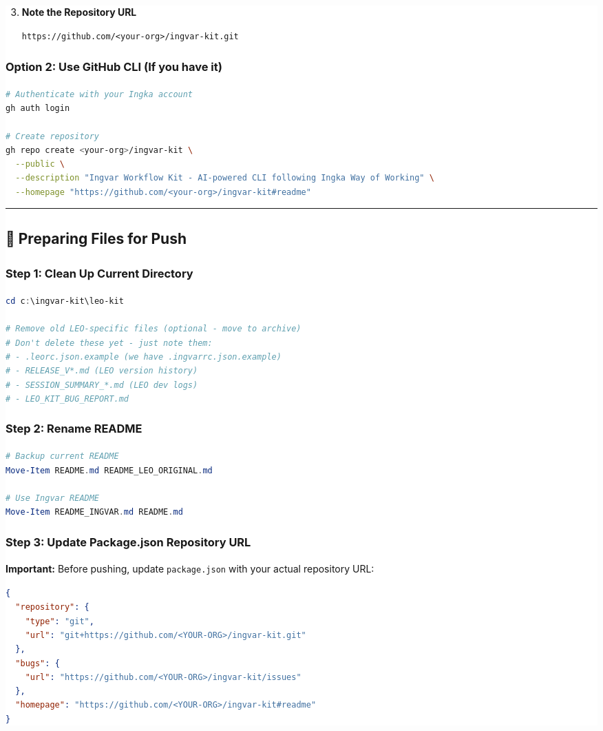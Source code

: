 3. **Note the Repository URL**
   ```
   https://github.com/<your-org>/ingvar-kit.git
   ```

### Option 2: Use GitHub CLI (If you have it)

```bash
# Authenticate with your Ingka account
gh auth login

# Create repository
gh repo create <your-org>/ingvar-kit \
  --public \
  --description "Ingvar Workflow Kit - AI-powered CLI following Ingka Way of Working" \
  --homepage "https://github.com/<your-org>/ingvar-kit#readme"
```

---

## 📁 Preparing Files for Push

### Step 1: Clean Up Current Directory

```powershell
cd c:\ingvar-kit\leo-kit

# Remove old LEO-specific files (optional - move to archive)
# Don't delete these yet - just note them:
# - .leorc.json.example (we have .ingvarrc.json.example)
# - RELEASE_V*.md (LEO version history)
# - SESSION_SUMMARY_*.md (LEO dev logs)
# - LEO_KIT_BUG_REPORT.md
```

### Step 2: Rename README

```powershell
# Backup current README
Move-Item README.md README_LEO_ORIGINAL.md

# Use Ingvar README
Move-Item README_INGVAR.md README.md
```

### Step 3: Update Package.json Repository URL

**Important:** Before pushing, update `package.json` with your actual repository URL:

```json
{
  "repository": {
    "type": "git",
    "url": "git+https://github.com/<YOUR-ORG>/ingvar-kit.git"
  },
  "bugs": {
    "url": "https://github.com/<YOUR-ORG>/ingvar-kit/issues"
  },
  "homepage": "https://github.com/<YOUR-ORG>/ingvar-kit#readme"
}
```
